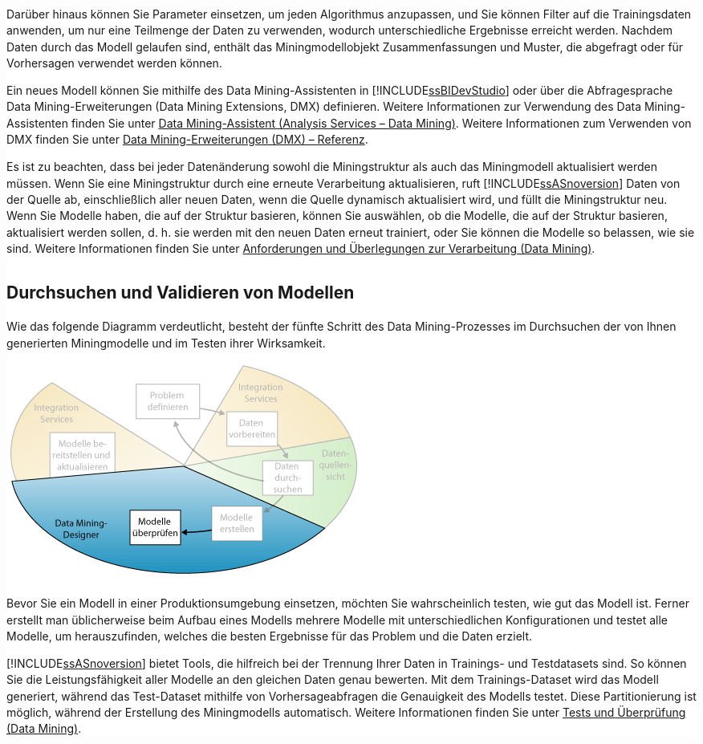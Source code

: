  Darüber hinaus können Sie Parameter einsetzen, um jeden Algorithmus anzupassen, und Sie können Filter auf die Trainingsdaten anwenden, um nur eine Teilmenge der Daten zu verwenden, wodurch unterschiedliche Ergebnisse erreicht werden. Nachdem Daten durch das Modell gelaufen sind, enthält das Miningmodellobjekt Zusammenfassungen und Muster, die abgefragt oder für Vorhersagen verwendet werden können.  
  
 Ein neues Modell können Sie mithilfe des Data Mining-Assistenten in [!INCLUDE[ssBIDevStudio](../../includes/ssbidevstudio-md.md)] oder über die Abfragesprache Data Mining-Erweiterungen (Data Mining Extensions, DMX) definieren. Weitere Informationen zur Verwendung des Data Mining-Assistenten finden Sie unter [Data Mining-Assistent &#40;Analysis Services – Data Mining&#41;](../../analysis-services/data-mining/data-mining-wizard-analysis-services-data-mining.md). Weitere Informationen zum Verwenden von DMX finden Sie unter [Data Mining-Erweiterungen &#40;DMX&#41; – Referenz](../../dmx/data-mining-extensions-dmx-reference.md).  
  
 Es ist zu beachten, dass bei jeder Datenänderung sowohl die Miningstruktur als auch das Miningmodell aktualisiert werden müssen. Wenn Sie eine Miningstruktur durch eine erneute Verarbeitung aktualisieren, ruft [!INCLUDE[ssASnoversion](../../includes/ssasnoversion-md.md)] Daten von der Quelle ab, einschließlich aller neuen Daten, wenn die Quelle dynamisch aktualisiert wird, und füllt die Miningstruktur neu. Wenn Sie Modelle haben, die auf der Struktur basieren, können Sie auswählen, ob die Modelle, die auf der Struktur basieren, aktualisiert werden sollen, d. h. sie werden mit den neuen Daten erneut trainiert, oder Sie können die Modelle so belassen, wie sie sind. Weitere Informationen finden Sie unter [Anforderungen und Überlegungen zur Verarbeitung &#40;Data Mining&#41;](../../analysis-services/data-mining/processing-requirements-and-considerations-data-mining.md).  
  
##  <a name="ValidatingModels"></a> Durchsuchen und Validieren von Modellen  
 Wie das folgende Diagramm verdeutlicht, besteht der fünfte Schritt des Data Mining-Prozesses im Durchsuchen der von Ihnen generierten Miningmodelle und im Testen ihrer Wirksamkeit.  
  
 ![Fünfter Schritt beim Datamining: Überprüfen von Miningmodellen](../../analysis-services/data-mining/media/dmprocess-validating.gif "fünften Schritt beim Datamining: Überprüfen von Miningmodellen")  
  
 Bevor Sie ein Modell in einer Produktionsumgebung einsetzen, möchten Sie wahrscheinlich testen, wie gut das Modell ist. Ferner erstellt man üblicherweise beim Aufbau eines Modells mehrere Modelle mit unterschiedlichen Konfigurationen und testet alle Modelle, um herauszufinden, welches die besten Ergebnisse für das Problem und die Daten erzielt.  
  
 [!INCLUDE[ssASnoversion](../../includes/ssasnoversion-md.md)] bietet Tools, die hilfreich bei der Trennung Ihrer Daten in Trainings- und Testdatasets sind. So können Sie die Leistungsfähigkeit aller Modelle an den gleichen Daten genau bewerten. Mit dem Trainings-Dataset wird das Modell generiert, während das Test-Dataset mithilfe von Vorhersageabfragen die Genauigkeit des Modells testet. Diese Partitionierung ist möglich, während der Erstellung des Miningmodells automatisch. Weitere Informationen finden Sie unter [Tests und Überprüfung &#40;Data Mining&#41;](../../analysis-services/data-mining/testing-and-validation-data-mining.md).  
  